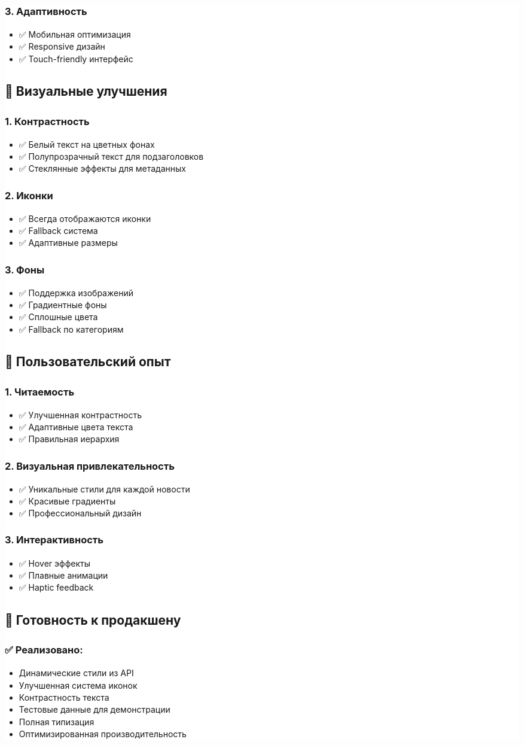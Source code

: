 ### 3. Адаптивность
- ✅ Мобильная оптимизация
- ✅ Responsive дизайн
- ✅ Touch-friendly интерфейс

## 🎨 Визуальные улучшения

### 1. Контрастность
- ✅ Белый текст на цветных фонах
- ✅ Полупрозрачный текст для подзаголовков
- ✅ Стеклянные эффекты для метаданных

### 2. Иконки
- ✅ Всегда отображаются иконки
- ✅ Fallback система
- ✅ Адаптивные размеры

### 3. Фоны
- ✅ Поддержка изображений
- ✅ Градиентные фоны
- ✅ Сплошные цвета
- ✅ Fallback по категориям

## 📱 Пользовательский опыт

### 1. Читаемость
- ✅ Улучшенная контрастность
- ✅ Адаптивные цвета текста
- ✅ Правильная иерархия

### 2. Визуальная привлекательность
- ✅ Уникальные стили для каждой новости
- ✅ Красивые градиенты
- ✅ Профессиональный дизайн

### 3. Интерактивность
- ✅ Hover эффекты
- ✅ Плавные анимации
- ✅ Haptic feedback

## 🚀 Готовность к продакшену

### ✅ Реализовано:
- Динамические стили из API
- Улучшенная система иконок
- Контрастность текста
- Тестовые данные для демонстрации
- Полная типизация
- Оптимизированная производительность
